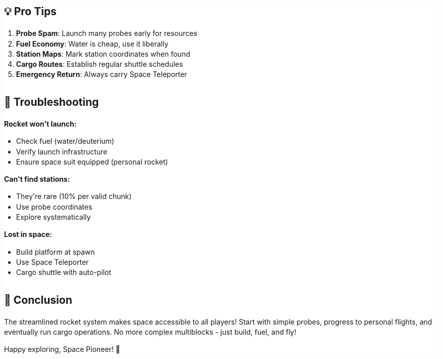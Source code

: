 ## 💡 Pro Tips

1. **Probe Spam**: Launch many probes early for resources
2. **Fuel Economy**: Water is cheap, use it liberally
3. **Station Maps**: Mark station coordinates when found
4. **Cargo Routes**: Establish regular shuttle schedules
5. **Emergency Return**: Always carry Space Teleporter

## 🔧 Troubleshooting

**Rocket won't launch:**
- Check fuel (water/deuterium)
- Verify launch infrastructure
- Ensure space suit equipped (personal rocket)

**Can't find stations:**
- They're rare (10% per valid chunk)
- Use probe coordinates
- Explore systematically

**Lost in space:**
- Build platform at spawn
- Use Space Teleporter
- Cargo shuttle with auto-pilot

## 🎉 Conclusion

The streamlined rocket system makes space accessible to all players! Start with simple probes, progress to personal flights, and eventually run cargo operations. No more complex multiblocks - just build, fuel, and fly!

Happy exploring, Space Pioneer! 🚀